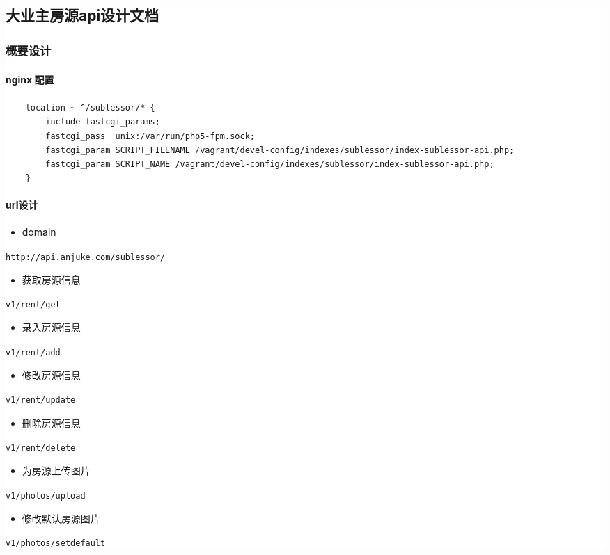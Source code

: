 ## 大业主房源api设计文档 ##

### 概要设计 ###

#### nginx 配置 ####

```
    location ~ ^/sublessor/* {
        include fastcgi_params;
        fastcgi_pass  unix:/var/run/php5-fpm.sock;
        fastcgi_param SCRIPT_FILENAME /vagrant/devel-config/indexes/sublessor/index-sublessor-api.php;
        fastcgi_param SCRIPT_NAME /vagrant/devel-config/indexes/sublessor/index-sublessor-api.php;
    }
```

#### url设计 ####

* domain

```
http://api.anjuke.com/sublessor/
```

* 获取房源信息

```
v1/rent/get
```

* 录入房源信息

```
v1/rent/add
```

* 修改房源信息

```
v1/rent/update
```

* 删除房源信息

```
v1/rent/delete
```

* 为房源上传图片

```
v1/photos/upload
```

* 修改默认房源图片

```
v1/photos/setdefault
```
